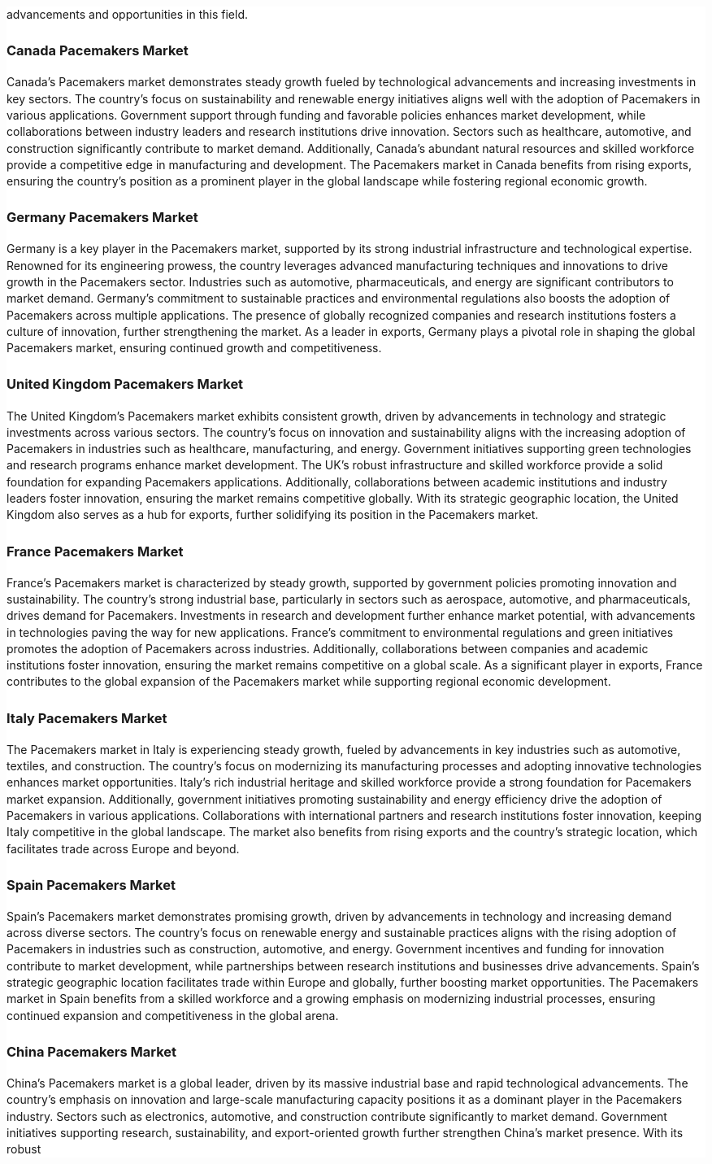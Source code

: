 advancements and opportunities in this field.</p><h3>Canada Pacemakers Market</h3><p>Canada&rsquo;s Pacemakers market demonstrates steady growth fueled by technological advancements and increasing investments in key sectors. The country&rsquo;s focus on sustainability and renewable energy initiatives aligns well with the adoption of Pacemakers in various applications. Government support through funding and favorable policies enhances market development, while collaborations between industry leaders and research institutions drive innovation. Sectors such as healthcare, automotive, and construction significantly contribute to market demand. Additionally, Canada&rsquo;s abundant natural resources and skilled workforce provide a competitive edge in manufacturing and development. The Pacemakers market in Canada benefits from rising exports, ensuring the country&rsquo;s position as a prominent player in the global landscape while fostering regional economic growth.</p><h3>Germany Pacemakers Market</h3><p>Germany is a key player in the Pacemakers market, supported by its strong industrial infrastructure and technological expertise. Renowned for its engineering prowess, the country leverages advanced manufacturing techniques and innovations to drive growth in the Pacemakers sector. Industries such as automotive, pharmaceuticals, and energy are significant contributors to market demand. Germany&rsquo;s commitment to sustainable practices and environmental regulations also boosts the adoption of Pacemakers across multiple applications. The presence of globally recognized companies and research institutions fosters a culture of innovation, further strengthening the market. As a leader in exports, Germany plays a pivotal role in shaping the global Pacemakers market, ensuring continued growth and competitiveness.</p><h3>United Kingdom Pacemakers Market</h3><p>The United Kingdom&rsquo;s Pacemakers market exhibits consistent growth, driven by advancements in technology and strategic investments across various sectors. The country&rsquo;s focus on innovation and sustainability aligns with the increasing adoption of Pacemakers in industries such as healthcare, manufacturing, and energy. Government initiatives supporting green technologies and research programs enhance market development. The UK&rsquo;s robust infrastructure and skilled workforce provide a solid foundation for expanding Pacemakers applications. Additionally, collaborations between academic institutions and industry leaders foster innovation, ensuring the market remains competitive globally. With its strategic geographic location, the United Kingdom also serves as a hub for exports, further solidifying its position in the Pacemakers market.</p><h3>France Pacemakers Market</h3><p>France&rsquo;s Pacemakers market is characterized by steady growth, supported by government policies promoting innovation and sustainability. The country&rsquo;s strong industrial base, particularly in sectors such as aerospace, automotive, and pharmaceuticals, drives demand for Pacemakers. Investments in research and development further enhance market potential, with advancements in technologies paving the way for new applications. France&rsquo;s commitment to environmental regulations and green initiatives promotes the adoption of Pacemakers across industries. Additionally, collaborations between companies and academic institutions foster innovation, ensuring the market remains competitive on a global scale. As a significant player in exports, France contributes to the global expansion of the Pacemakers market while supporting regional economic development.</p><h3>Italy Pacemakers Market</h3><p>The Pacemakers market in Italy is experiencing steady growth, fueled by advancements in key industries such as automotive, textiles, and construction. The country&rsquo;s focus on modernizing its manufacturing processes and adopting innovative technologies enhances market opportunities. Italy&rsquo;s rich industrial heritage and skilled workforce provide a strong foundation for Pacemakers market expansion. Additionally, government initiatives promoting sustainability and energy efficiency drive the adoption of Pacemakers in various applications. Collaborations with international partners and research institutions foster innovation, keeping Italy competitive in the global landscape. The market also benefits from rising exports and the country&rsquo;s strategic location, which facilitates trade across Europe and beyond.</p><h3>Spain Pacemakers Market</h3><p>Spain&rsquo;s Pacemakers market demonstrates promising growth, driven by advancements in technology and increasing demand across diverse sectors. The country&rsquo;s focus on renewable energy and sustainable practices aligns with the rising adoption of Pacemakers in industries such as construction, automotive, and energy. Government incentives and funding for innovation contribute to market development, while partnerships between research institutions and businesses drive advancements. Spain&rsquo;s strategic geographic location facilitates trade within Europe and globally, further boosting market opportunities. The Pacemakers market in Spain benefits from a skilled workforce and a growing emphasis on modernizing industrial processes, ensuring continued expansion and competitiveness in the global arena.</p><h3>China Pacemakers Market</h3><p>China&rsquo;s Pacemakers market is a global leader, driven by its massive industrial base and rapid technological advancements. The country&rsquo;s emphasis on innovation and large-scale manufacturing capacity positions it as a dominant player in the Pacemakers industry. Sectors such as electronics, automotive, and construction contribute significantly to market demand. Government initiatives supporting research, sustainability, and export-oriented growth further strengthen China&rsquo;s market presence. With its robust